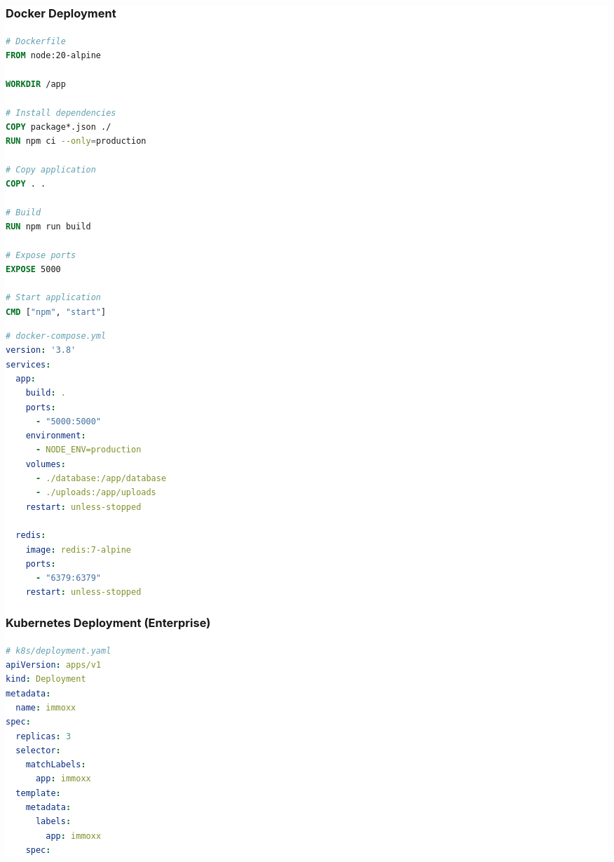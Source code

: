 ### Docker Deployment

```dockerfile
# Dockerfile
FROM node:20-alpine

WORKDIR /app

# Install dependencies
COPY package*.json ./
RUN npm ci --only=production

# Copy application
COPY . .

# Build
RUN npm run build

# Expose ports
EXPOSE 5000

# Start application
CMD ["npm", "start"]
```

```yaml
# docker-compose.yml
version: '3.8'
services:
  app:
    build: .
    ports:
      - "5000:5000"
    environment:
      - NODE_ENV=production
    volumes:
      - ./database:/app/database
      - ./uploads:/app/uploads
    restart: unless-stopped
  
  redis:
    image: redis:7-alpine
    ports:
      - "6379:6379"
    restart: unless-stopped
```

### Kubernetes Deployment (Enterprise)

```yaml
# k8s/deployment.yaml
apiVersion: apps/v1
kind: Deployment
metadata:
  name: immoxx
spec:
  replicas: 3
  selector:
    matchLabels:
      app: immoxx
  template:
    metadata:
      labels:
        app: immoxx
    spec:
```